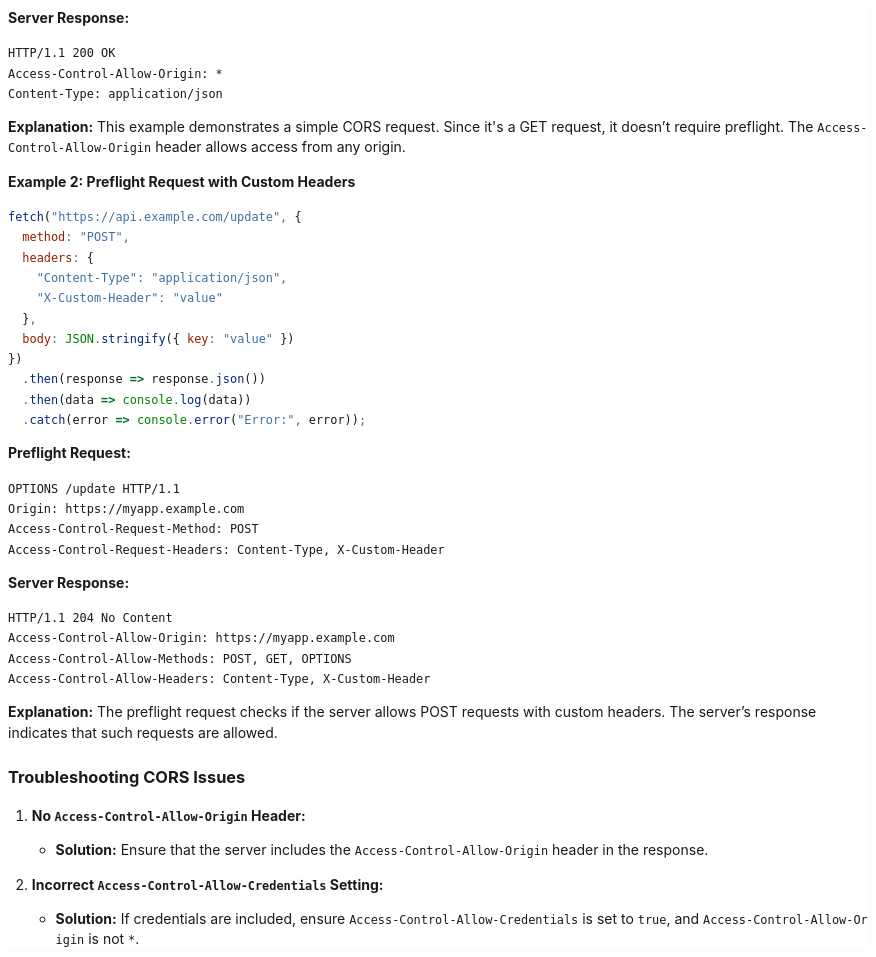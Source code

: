 **Server Response:**

```http
HTTP/1.1 200 OK
Access-Control-Allow-Origin: *
Content-Type: application/json
```

**Explanation:** This example demonstrates a simple CORS request. Since it's a GET request, it doesn’t require preflight. The `Access-Control-Allow-Origin` header allows access from any origin.

**Example 2: Preflight Request with Custom Headers**

```javascript
fetch("https://api.example.com/update", {
  method: "POST",
  headers: {
    "Content-Type": "application/json",
    "X-Custom-Header": "value"
  },
  body: JSON.stringify({ key: "value" })
})
  .then(response => response.json())
  .then(data => console.log(data))
  .catch(error => console.error("Error:", error));
```

**Preflight Request:**

```http
OPTIONS /update HTTP/1.1
Origin: https://myapp.example.com
Access-Control-Request-Method: POST
Access-Control-Request-Headers: Content-Type, X-Custom-Header
```

**Server Response:**

```http
HTTP/1.1 204 No Content
Access-Control-Allow-Origin: https://myapp.example.com
Access-Control-Allow-Methods: POST, GET, OPTIONS
Access-Control-Allow-Headers: Content-Type, X-Custom-Header
```

**Explanation:** The preflight request checks if the server allows POST requests with custom headers. The server’s response indicates that such requests are allowed.

### Troubleshooting CORS Issues

1. **No `Access-Control-Allow-Origin` Header:**
   - **Solution:** Ensure that the server includes the `Access-Control-Allow-Origin` header in the response.

2. **Incorrect `Access-Control-Allow-Credentials` Setting:**
   - **Solution:** If credentials are included, ensure `Access-Control-Allow-Credentials` is set to `true`, and `Access-Control-Allow-Origin` is not `*`.

